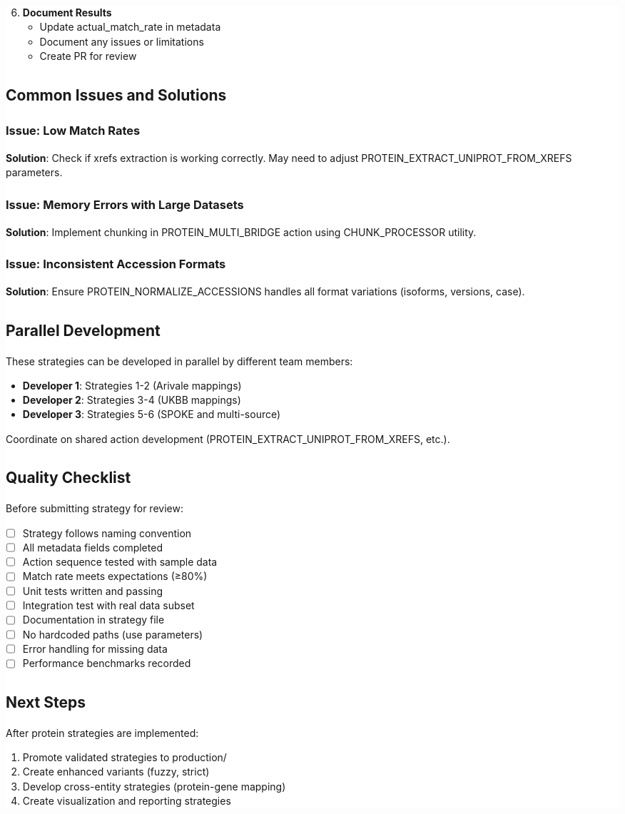 6. **Document Results**
   - Update actual_match_rate in metadata
   - Document any issues or limitations
   - Create PR for review

## Common Issues and Solutions

### Issue: Low Match Rates
**Solution**: Check if xrefs extraction is working correctly. May need to adjust PROTEIN_EXTRACT_UNIPROT_FROM_XREFS parameters.

### Issue: Memory Errors with Large Datasets
**Solution**: Implement chunking in PROTEIN_MULTI_BRIDGE action using CHUNK_PROCESSOR utility.

### Issue: Inconsistent Accession Formats
**Solution**: Ensure PROTEIN_NORMALIZE_ACCESSIONS handles all format variations (isoforms, versions, case).

## Parallel Development

These strategies can be developed in parallel by different team members:

- **Developer 1**: Strategies 1-2 (Arivale mappings)
- **Developer 2**: Strategies 3-4 (UKBB mappings)
- **Developer 3**: Strategies 5-6 (SPOKE and multi-source)

Coordinate on shared action development (PROTEIN_EXTRACT_UNIPROT_FROM_XREFS, etc.).

## Quality Checklist

Before submitting strategy for review:

- [ ] Strategy follows naming convention
- [ ] All metadata fields completed
- [ ] Action sequence tested with sample data
- [ ] Match rate meets expectations (≥80%)
- [ ] Unit tests written and passing
- [ ] Integration test with real data subset
- [ ] Documentation in strategy file
- [ ] No hardcoded paths (use parameters)
- [ ] Error handling for missing data
- [ ] Performance benchmarks recorded

## Next Steps

After protein strategies are implemented:
1. Promote validated strategies to production/
2. Create enhanced variants (fuzzy, strict)
3. Develop cross-entity strategies (protein-gene mapping)
4. Create visualization and reporting strategies